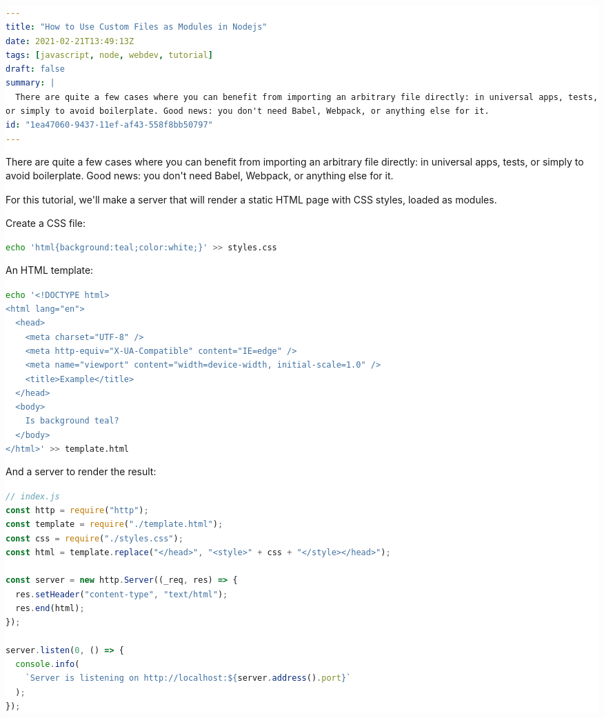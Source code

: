 ```yaml
---
title: "How to Use Custom Files as Modules in Nodejs"
date: 2021-02-21T13:49:13Z
tags: [javascript, node, webdev, tutorial]
draft: false
summary: |
  There are quite a few cases where you can benefit from importing an arbitrary file directly: in universal apps, tests, or simply to avoid boilerplate. Good news: you don't need Babel, Webpack, or anything else for it.
id: "1ea47060-9437-11ef-af43-558f8bb50797"
---
```


There are quite a few cases where you can benefit from importing an arbitrary file directly: in universal apps, tests, or simply to avoid boilerplate. Good news: you don't need Babel, Webpack, or anything else for it.

For this tutorial, we'll make a server that will render a static HTML page with CSS styles, loaded as modules.

Create a CSS file:

```bash
echo 'html{background:teal;color:white;}' >> styles.css
```

An HTML template:

```bash
echo '<!DOCTYPE html>
<html lang="en">
  <head>
    <meta charset="UTF-8" />
    <meta http-equiv="X-UA-Compatible" content="IE=edge" />
    <meta name="viewport" content="width=device-width, initial-scale=1.0" />
    <title>Example</title>
  </head>
  <body>
    Is background teal?
  </body>
</html>' >> template.html
```

And a server to render the result:

```js
// index.js
const http = require("http");
const template = require("./template.html");
const css = require("./styles.css");
const html = template.replace("</head>", "<style>" + css + "</style></head>");

const server = new http.Server((_req, res) => {
  res.setHeader("content-type", "text/html");
  res.end(html);
});

server.listen(0, () => {
  console.info(
    `Server is listening on http://localhost:${server.address().port}`
  );
});
```
